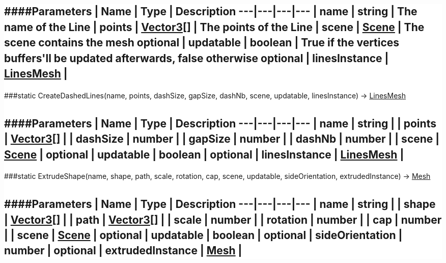 
####Parameters
 | Name | Type | Description
---|---|---|---
 | name | string | The name of the Line
 | points | [Vector3](page.php?p=6751)[] | The points of the Line
 | scene | [Scene](page.php?p=6662) | The scene contains the mesh
optional | updatable | boolean | True if the vertices buffers'll be updated afterwards, false otherwise
optional | linesInstance | [LinesMesh](page.php?p=6661) | 
---

###static CreateDashedLines(name, points, dashSize, gapSize, dashNb, scene, updatable, linesInstance) &rarr; [LinesMesh](page.php?p=6661)

####Parameters
 | Name | Type | Description
---|---|---|---
 | name | string | 
 | points | [Vector3](page.php?p=6751)[] | 
 | dashSize | number | 
 | gapSize | number | 
 | dashNb | number | 
 | scene | [Scene](page.php?p=6662) | 
optional | updatable | boolean | 
optional | linesInstance | [LinesMesh](page.php?p=6661) | 
---

###static ExtrudeShape(name, shape, path, scale, rotation, cap, scene, updatable, sideOrientation, extrudedInstance) &rarr; [Mesh](page.php?p=6659)

####Parameters
 | Name | Type | Description
---|---|---|---
 | name | string | 
 | shape | [Vector3](page.php?p=6751)[] | 
 | path | [Vector3](page.php?p=6751)[] | 
 | scale | number | 
 | rotation | number | 
 | cap | number | 
 | scene | [Scene](page.php?p=6662) | 
optional | updatable | boolean | 
optional | sideOrientation | number | 
optional | extrudedInstance | [Mesh](page.php?p=6659) | 
---
